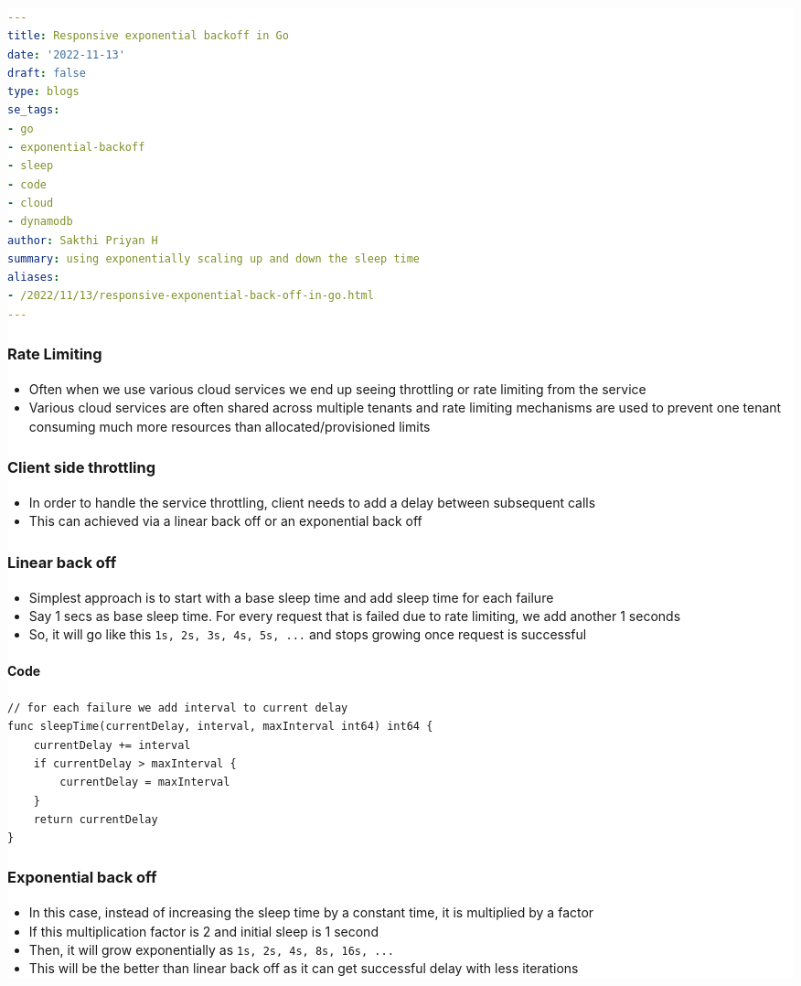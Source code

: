 ```yaml
---
title: Responsive exponential backoff in Go
date: '2022-11-13'
draft: false
type: blogs
se_tags:
- go
- exponential-backoff
- sleep
- code
- cloud
- dynamodb
author: Sakthi Priyan H
summary: using exponentially scaling up and down the sleep time
aliases:
- /2022/11/13/responsive-exponential-back-off-in-go.html
---
```


### Rate Limiting
- Often when we use various cloud services we end up seeing throttling or rate limiting from the service
- Various cloud services are often shared across multiple tenants and rate limiting mechanisms are used to prevent one tenant consuming much more resources than allocated/provisioned limits

### Client side throttling
- In order to handle the service throttling, client needs to add a delay between subsequent calls
- This can achieved via a linear back off or an exponential back off

### Linear back off
- Simplest approach is to start with a base sleep time and add sleep time for each failure
- Say 1 secs as base sleep time. For every request that is failed due to rate limiting, we add another 1 seconds
- So, it will go like this `1s, 2s, 3s, 4s, 5s, ...` and stops growing once request is successful

#### Code
    // for each failure we add interval to current delay
    func sleepTime(currentDelay, interval, maxInterval int64) int64 {
        currentDelay += interval
        if currentDelay > maxInterval {
            currentDelay = maxInterval
        }
        return currentDelay
    }


### Exponential back off
- In this case, instead of increasing the sleep time by a constant time, it is multiplied by a factor
- If this multiplication factor is 2 and initial sleep is 1 second
- Then, it will grow exponentially as `1s, 2s, 4s, 8s, 16s, ...`
- This will be the better than linear back off as it can get successful delay with less iterations
